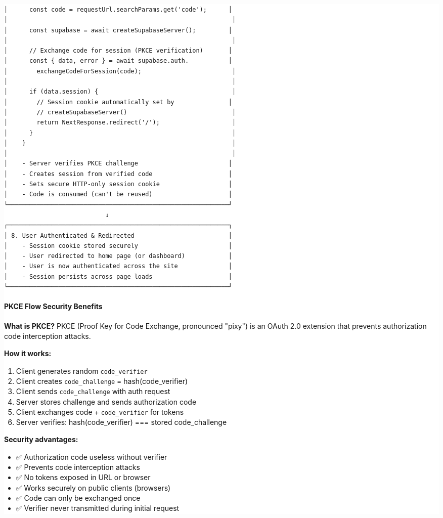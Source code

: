 ```
│      const code = requestUrl.searchParams.get('code');      │
│                                                              │
│      const supabase = await createSupabaseServer();         │
│                                                              │
│      // Exchange code for session (PKCE verification)       │
│      const { data, error } = await supabase.auth.           │
│        exchangeCodeForSession(code);                         │
│                                                              │
│      if (data.session) {                                     │
│        // Session cookie automatically set by               │
│        // createSupabaseServer()                             │
│        return NextResponse.redirect('/');                    │
│      }                                                       │
│    }                                                         │
│                                                              │
│    - Server verifies PKCE challenge                         │
│    - Creates session from verified code                     │
│    - Sets secure HTTP-only session cookie                   │
│    - Code is consumed (can't be reused)                     │
└─────────────────────────────────────────────────────────────┘
                            ↓
┌─────────────────────────────────────────────────────────────┐
│ 8. User Authenticated & Redirected                          │
│    - Session cookie stored securely                         │
│    - User redirected to home page (or dashboard)            │
│    - User is now authenticated across the site              │
│    - Session persists across page loads                     │
└─────────────────────────────────────────────────────────────┘
```

#### **PKCE Flow Security Benefits**

**What is PKCE?**
PKCE (Proof Key for Code Exchange, pronounced "pixy") is an OAuth 2.0 extension that prevents authorization code interception attacks.

**How it works:**
1. Client generates random `code_verifier`
2. Client creates `code_challenge` = hash(code_verifier)
3. Client sends `code_challenge` with auth request
4. Server stores challenge and sends authorization code
5. Client exchanges code + `code_verifier` for tokens
6. Server verifies: hash(code_verifier) === stored code_challenge

**Security advantages:**
- ✅ Authorization code useless without verifier
- ✅ Prevents code interception attacks
- ✅ No tokens exposed in URL or browser
- ✅ Works securely on public clients (browsers)
- ✅ Code can only be exchanged once
- ✅ Verifier never transmitted during initial request
